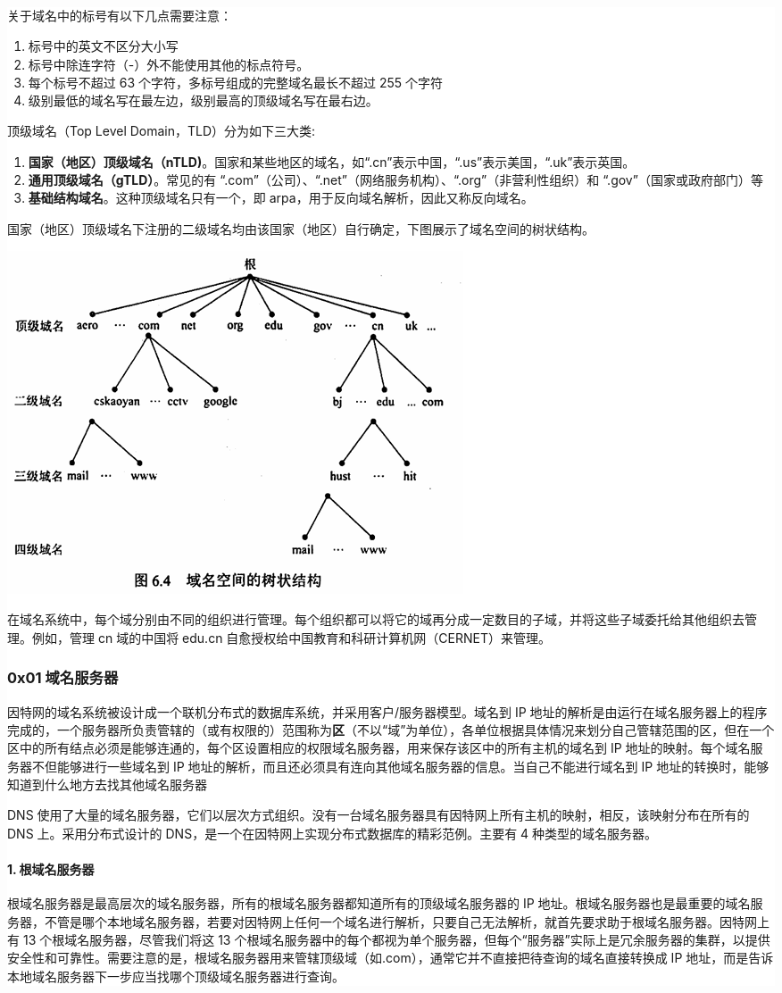 关于域名中的标号有以下几点需要注意：

1. 标号中的英文不区分大小写
2. 标号中除连字符（-）外不能使用其他的标点符号。
3. 每个标号不超过 63 个字符，多标号组成的完整域名最长不超过 255 个字符
4. 级别最低的域名写在最左边，级别最高的顶级域名写在最右边。

顶级域名（Top Level Domain，TLD）分为如下三大类:

1. **国家（地区）顶级域名（nTLD)**。国家和某些地区的域名，如“.cn”表示中国，“.us”表示美国，“.uk”表示英国。
2. **通用顶级域名（gTLD）**。常见的有 “.com”（公司）、“.net”（网络服务机构）、“.org”（非营利性组织）和 “.gov”（国家或政府部门）等
3. **基础结构域名**。这种顶级域名只有一个，即 arpa，用于反向域名解析，因此又称反向域名。

国家（地区）顶级域名下注册的二级域名均由该国家（地区）自行确定，下图展示了域名空间的树状结构。

![4](.\image\408_network\6--4.png)

在域名系统中，每个域分别由不同的组织进行管理。每个组织都可以将它的域再分成一定数目的子域，并将这些子域委托给其他组织去管理。例如，管理 cn 域的中国将 edu.cn 自愈授权给中国教育和科研计算机网（CERNET）来管理。



### 0x01 域名服务器

因特网的域名系统被设计成一个联机分布式的数据库系统，并采用客户/服务器模型。域名到 IP 地址的解析是由运行在域名服务器上的程序完成的，一个服务器所负责管辖的（或有权限的）范围称为**区**（不以“域”为单位），各单位根据具体情况来划分自己管辖范围的区，但在一个区中的所有结点必须是能够连通的，每个区设置相应的权限域名服务器，用来保存该区中的所有主机的域名到 IP 地址的映射。每个域名服务器不但能够进行一些域名到 IP 地址的解析，而且还必须具有连向其他域名服务器的信息。当自己不能进行域名到 IP 地址的转换时，能够知道到什么地方去找其他域名服务器

DNS 使用了大量的域名服务器，它们以层次方式组织。没有一台域名服务器具有因特网上所有主机的映射，相反，该映射分布在所有的 DNS 上。采用分布式设计的 DNS，是一个在因特网上实现分布式数据库的精彩范例。主要有 4 种类型的域名服务器。

#### 1. 根域名服务器

根域名服务器是最高层次的域名服务器，所有的根域名服务器都知道所有的顶级域名服务器的 IP 地址。根域名服务器也是最重要的域名服务器，不管是哪个本地域名服务器，若要对因特网上任何一个域名进行解析，只要自己无法解析，就首先要求助于根域名服务器。因特网上有 13 个根域名服务器，尽管我们将这 13 个根域名服务器中的每个都视为单个服务器，但每个“服务器”实际上是冗余服务器的集群，以提供安全性和可靠性。需要注意的是，根域名服务器用来管辖顶级域（如.com），通常它并不直接把待查询的域名直接转换成 IP 地址，而是告诉本地域名服务器下一步应当找哪个顶级域名服务器进行查询。
